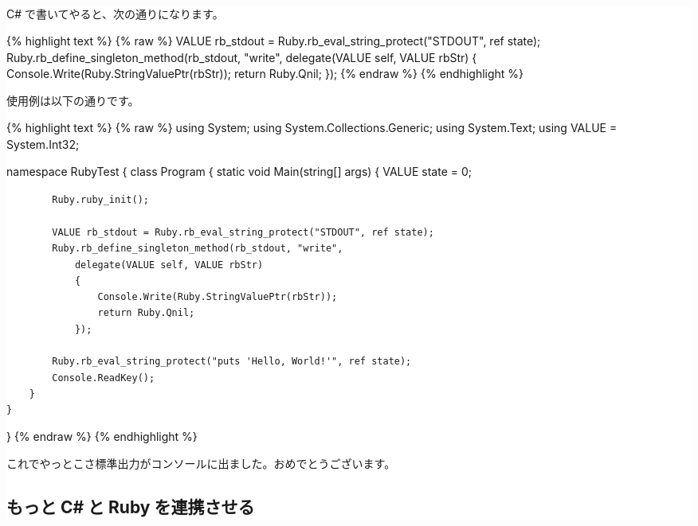 
C# で書いてやると、次の通りになります。

{% highlight text %}
{% raw %}
VALUE rb_stdout = Ruby.rb_eval_string_protect("STDOUT", ref state);
Ruby.rb_define_singleton_method(rb_stdout, "write",
    delegate(VALUE self, VALUE rbStr)
    {
        Console.Write(Ruby.StringValuePtr(rbStr));
        return Ruby.Qnil;
    });
{% endraw %}
{% endhighlight %}


使用例は以下の通りです。

{% highlight text %}
{% raw %}
using System;
using System.Collections.Generic;
using System.Text;
using VALUE = System.Int32;

namespace RubyTest
{
    class Program
    {
        static void Main(string[] args)
        {
            VALUE state = 0;

            Ruby.ruby_init();

            VALUE rb_stdout = Ruby.rb_eval_string_protect("STDOUT", ref state);
            Ruby.rb_define_singleton_method(rb_stdout, "write",
                delegate(VALUE self, VALUE rbStr)
                {
                    Console.Write(Ruby.StringValuePtr(rbStr));
                    return Ruby.Qnil;
                });

            Ruby.rb_eval_string_protect("puts 'Hello, World!'", ref state);
            Console.ReadKey();
        }
    }
}
{% endraw %}
{% endhighlight %}


これでやっとこさ標準出力がコンソールに出ました。おめでとうございます。

## もっと C# と Ruby を連携させる
